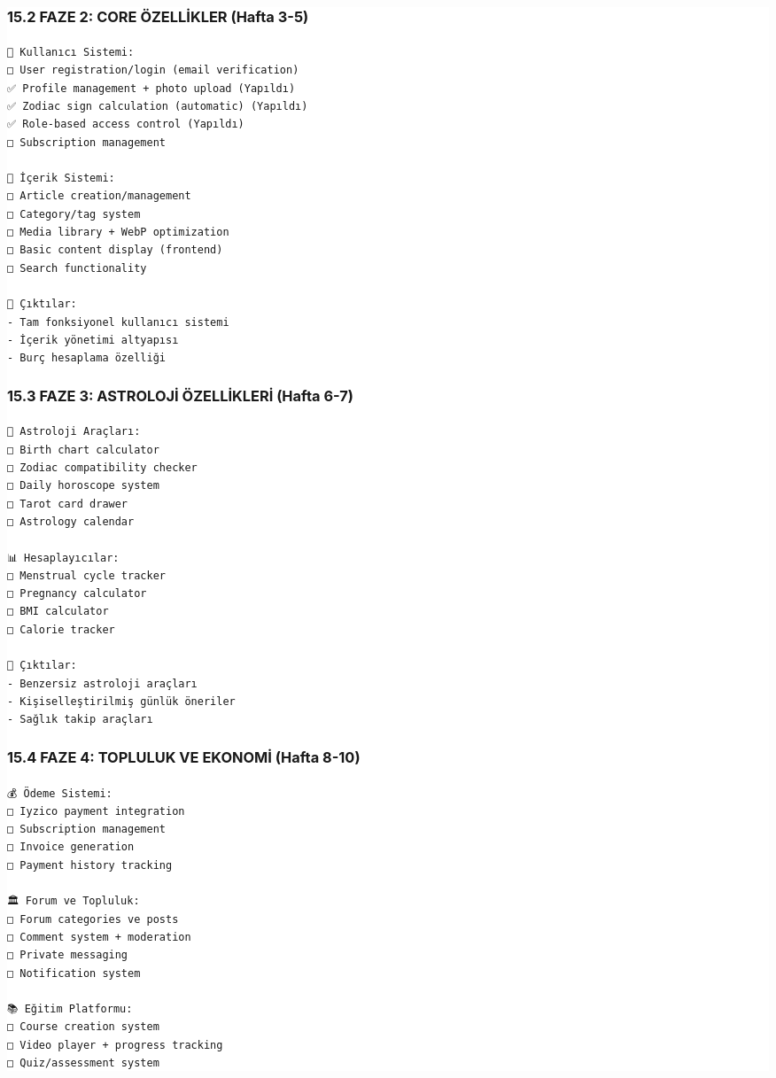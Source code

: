 ```
```

### 15.2 FAZE 2: CORE ÖZELLİKLER (Hafta 3-5)  
```
👤 Kullanıcı Sistemi:
□ User registration/login (email verification)
✅ Profile management + photo upload (Yapıldı)
✅ Zodiac sign calculation (automatic) (Yapıldı)
✅ Role-based access control (Yapıldı)
□ Subscription management

📝 İçerik Sistemi:
□ Article creation/management
□ Category/tag system
□ Media library + WebP optimization
□ Basic content display (frontend)
□ Search functionality

🎯 Çıktılar:
- Tam fonksiyonel kullanıcı sistemi
- İçerik yönetimi altyapısı
- Burç hesaplama özelliği
```

### 15.3 FAZE 3: ASTROLOJİ ÖZELLİKLERİ (Hafta 6-7)  
```
🌟 Astroloji Araçları:
□ Birth chart calculator
□ Zodiac compatibility checker
□ Daily horoscope system
□ Tarot card drawer
□ Astrology calendar

📊 Hesaplayıcılar:
□ Menstrual cycle tracker
□ Pregnancy calculator
□ BMI calculator
□ Calorie tracker

🎯 Çıktılar:
- Benzersiz astroloji araçları
- Kişiselleştirilmiş günlük öneriler
- Sağlık takip araçları
```

### 15.4 FAZE 4: TOPLULUK VE EKONOMİ (Hafta 8-10)  
```
💰 Ödeme Sistemi:
□ Iyzico payment integration
□ Subscription management
□ Invoice generation
□ Payment history tracking

🏛️ Forum ve Topluluk:
□ Forum categories ve posts
□ Comment system + moderation
□ Private messaging
□ Notification system

📚 Eğitim Platformu:
□ Course creation system
□ Video player + progress tracking
□ Quiz/assessment system
```